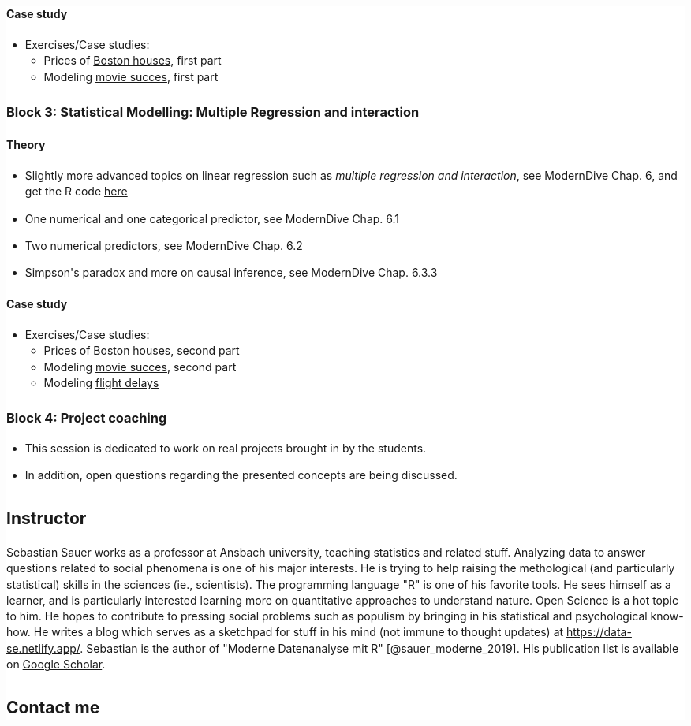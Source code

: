 #### Case study

-   Exercises/Case studies:
    -   Prices of [Boston houses](https://moderndive.com/11-thinking-with-data.html#seattle-house-prices), first part
    -   Modeling [movie succes](https://data-se.netlify.app/2021/02/24/modelling-movie-successes-linear-regression/), first part

### Block 3: Statistical Modelling: Multiple Regression and interaction

#### Theory

-   Slightly more advanced topics on linear regression such as *multiple regression and interaction*, see [ModernDive Chap. 6](https://moderndive.com/6-multiple-regression.html), and get the R code [here](http://moderndive.com/scripts/06-multiple-regression.R)

-   One numerical and one categorical predictor, see ModernDive Chap. 6.1

-   Two numerical predictors, see ModernDive Chap. 6.2

-   Simpson's paradox and more on causal inference, see ModernDive Chap. 6.3.3

#### Case study

-   Exercises/Case studies:
    -   Prices of [Boston houses](https://moderndive.com/11-thinking-with-data.html#seattle-house-prices), second part
    -   Modeling [movie succes](https://data-se.netlify.app/2021/02/24/modelling-movie-successes-linear-regression/), second part
    -   Modeling [flight delays](https://data-se.netlify.app/slides/hands-on-data-exploration/handson-data-workshop_2018-11-21.html#68)

### Block 4: Project coaching

-   This session is dedicated to work on real projects brought in by the students.

-   In addition, open questions regarding the presented concepts are being discussed.

## Instructor

Sebastian Sauer works as a professor at Ansbach university, teaching statistics and related stuff. Analyzing data to answer questions related to social phenomena is one of his major interests. He is trying to help raising the methological (and particularly statistical) skills in the sciences (ie., scientists). The programming language "R" is one of his favorite tools. He sees himself as a learner, and is particularly interested learning more on quantitative approaches to understand nature. Open Science is a hot topic to him. He hopes to contribute to pressing social problems such as populism by bringing in his statistical and psychological know-how. He writes a blog which serves as a sketchpad for stuff in his mind (not immune to thought updates) at https://data-se.netlify.app/. Sebastian is the author of "Moderne Datenanalyse mit R" [@sauer_moderne_2019]. His publication list is available on [Google Scholar](https://scholar.google.de/citations?user=r-2ssnAAAAAJ&hl=en).

## Contact me


[^index-1]: Desktop version, not the server
[^index-2]: possibly you need also a Fortran compiler, but maybe that's optional